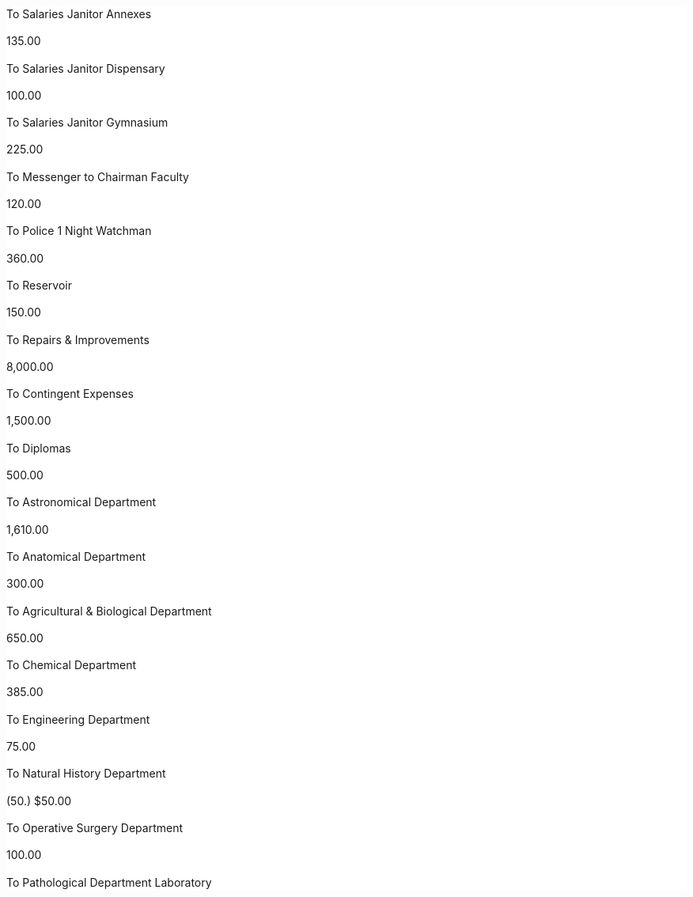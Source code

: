 To Salaries Janitor Annexes

135.00

To Salaries Janitor Dispensary

100.00

To Salaries Janitor Gymnasium

225.00

To Messenger to Chairman Faculty

120.00

To Police 1 Night Watchman

360.00

To Reservoir

150.00

To Repairs & Improvements

8,000.00

To Contingent Expenses

1,500.00

To Diplomas

500.00

To Astronomical Department

1,610.00

To Anatomical Department

300.00

To Agricultural & Biological Department

650.00

To Chemical Department

385.00

To Engineering Department

75.00

To Natural History Department

(50.) $50.00

To Operative Surgery Department

100.00

To Pathological Department Laboratory
